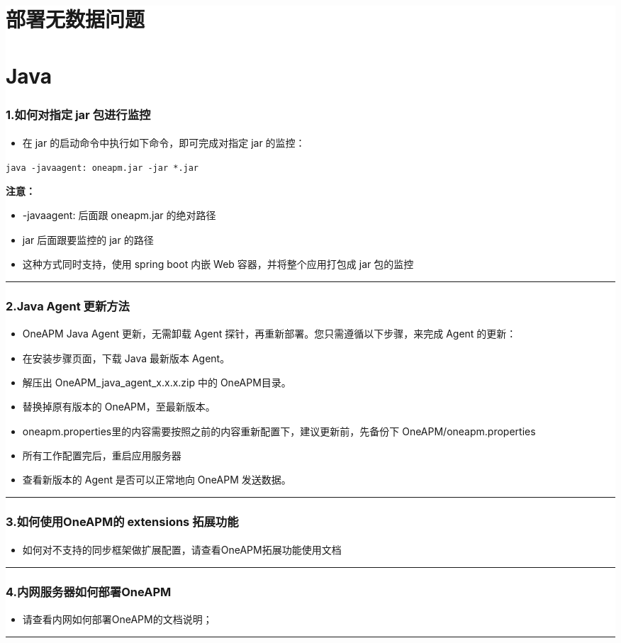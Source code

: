 # 部署无数据问题

# Java


### 1.如何对指定 jar 包进行监控<br>

* 在 jar 的启动命令中执行如下命令，即可完成对指定 jar 的监控：

 ```
 java -javaagent: oneapm.jar -jar *.jar
 ```


**注意：**

* -javaagent: 后面跟 oneapm.jar 的绝对路径

* jar 后面跟要监控的 jar 的路径

* 这种方式同时支持，使用 spring boot 内嵌 Web 容器，并将整个应用打包成 jar 包的监控

---


### 2.Java Agent 更新方法

* OneAPM Java Agent 更新，无需卸载 Agent 探针，再重新部署。您只需遵循以下步骤，来完成 Agent 的更新：

* 在安装步骤页面，下载 Java 最新版本 Agent。

* 解压出 OneAPM_java_agent_x.x.x.zip 中的 OneAPM目录。

* 替换掉原有版本的 OneAPM，至最新版本。

* oneapm.properties里的内容需要按照之前的内容重新配置下，建议更新前，先备份下 OneAPM/oneapm.properties

* 所有工作配置完后，重启应用服务器

* 查看新版本的 Agent 是否可以正常地向 OneAPM 发送数据。


---

### 3.如何使用OneAPM的 extensions 拓展功能

* 如何对不支持的同步框架做扩展配置，请查看OneAPM拓展功能使用文档

---


### 4.内网服务器如何部署OneAPM

* 请查看内网如何部署OneAPM的文档说明；

---


